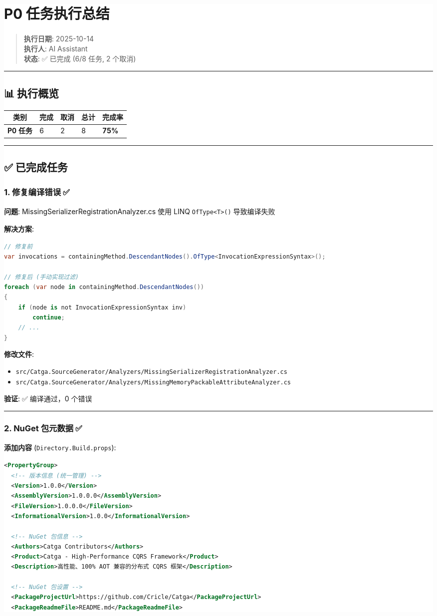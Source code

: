 # P0 任务执行总结

> **执行日期**: 2025-10-14  
> **执行人**: AI Assistant  
> **状态**: ✅ 已完成 (6/8 任务, 2 个取消)

---

## 📊 执行概览

| 类别 | 完成 | 取消 | 总计 | 完成率 |
|------|------|------|------|--------|
| **P0 任务** | 6 | 2 | 8 | **75%** |

---

## ✅ 已完成任务

### 1. 修复编译错误 ✅

**问题**: MissingSerializerRegistrationAnalyzer.cs 使用 LINQ `OfType<T>()` 导致编译失败

**解决方案**:
```csharp
// 修复前
var invocations = containingMethod.DescendantNodes().OfType<InvocationExpressionSyntax>();

// 修复后 (手动实现过滤)
foreach (var node in containingMethod.DescendantNodes())
{
    if (node is not InvocationExpressionSyntax inv)
        continue;
    // ...
}
```

**修改文件**:
- `src/Catga.SourceGenerator/Analyzers/MissingSerializerRegistrationAnalyzer.cs`
- `src/Catga.SourceGenerator/Analyzers/MissingMemoryPackableAttributeAnalyzer.cs`

**验证**: ✅ 编译通过，0 个错误

---

### 2. NuGet 包元数据 ✅

**添加内容** (`Directory.Build.props`):

```xml
<PropertyGroup>
  <!-- 版本信息 (统一管理) -->
  <Version>1.0.0</Version>
  <AssemblyVersion>1.0.0.0</AssemblyVersion>
  <FileVersion>1.0.0.0</FileVersion>
  <InformationalVersion>1.0.0</InformationalVersion>

  <!-- NuGet 包信息 -->
  <Authors>Catga Contributors</Authors>
  <Product>Catga - High-Performance CQRS Framework</Product>
  <Description>高性能、100% AOT 兼容的分布式 CQRS 框架</Description>
  
  <!-- NuGet 包设置 -->
  <PackageProjectUrl>https://github.com/Cricle/Catga</PackageProjectUrl>
  <PackageReadmeFile>README.md</PackageReadmeFile>
```
